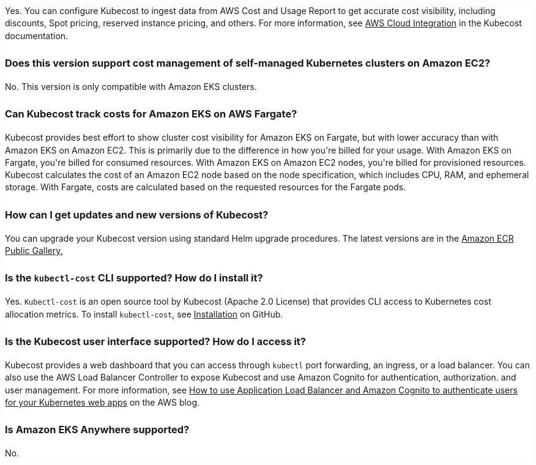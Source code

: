 Yes\. You can configure Kubecost to ingest data from AWS Cost and Usage Report to get accurate cost visibility, including discounts, Spot pricing, reserved instance pricing, and others\. For more information, see [AWS Cloud Integration](https://guide.kubecost.com/hc/en-us/articles/4407595928087-AWS-Cloud-Integration) in the Kubecost documentation\.

### Does this version support cost management of self\-managed Kubernetes clusters on Amazon EC2?<a name="cost-monitoring-faq-self-managed"></a>

No\. This version is only compatible with Amazon EKS clusters\.

### Can Kubecost track costs for Amazon EKS on AWS Fargate?<a name="cost-monitoring-faq-fargate"></a>

Kubecost provides best effort to show cluster cost visibility for Amazon EKS on Fargate, but with lower accuracy than with Amazon EKS on Amazon EC2\. This is primarily due to the difference in how you're billed for your usage\. With Amazon EKS on Fargate, you're billed for consumed resources\. With Amazon EKS on Amazon EC2 nodes, you're billed for provisioned resources\. Kubecost calculates the cost of an Amazon EC2 node based on the node specification, which includes CPU, RAM, and ephemeral storage\. With Fargate, costs are calculated based on the requested resources for the Fargate pods\.

### How can I get updates and new versions of Kubecost?<a name="cost-monitoring-faq-updates"></a>

You can upgrade your Kubecost version using standard Helm upgrade procedures\. The latest versions are in the [Amazon ECR Public Gallery\.](https://gallery.ecr.aws/kubecost/cost-analyzer)

### Is the `kubectl-cost` CLI supported? How do I install it?<a name="cost-monitoring-faq-cli"></a>

Yes\. `Kubectl-cost` is an open source tool by Kubecost \(Apache 2\.0 License\) that provides CLI access to Kubernetes cost allocation metrics\. To install `kubectl-cost`, see [Installation](https://github.com/kubecost/kubectl-cost#installation) on GitHub\.

### Is the Kubecost user interface supported? How do I access it?<a name="cost-monitoring-faq-ui"></a>

Kubecost provides a web dashboard that you can access through `kubectl` port forwarding, an ingress, or a load balancer\. You can also use the AWS Load Balancer Controller to expose Kubecost and use Amazon Cognito for authentication, authorization\. and user management\. For more information, see [How to use Application Load Balancer and Amazon Cognito to authenticate users for your Kubernetes web apps](http://aws.amazon.com/blogs/containers/how-to-use-application-load-balancer-and-amazon-cognito-to-authenticate-users-for-your-kubernetes-web-apps/) on the AWS blog\.

### Is Amazon EKS Anywhere supported?<a name="cost-monitoring-faq-eks-a"></a>

No\.
